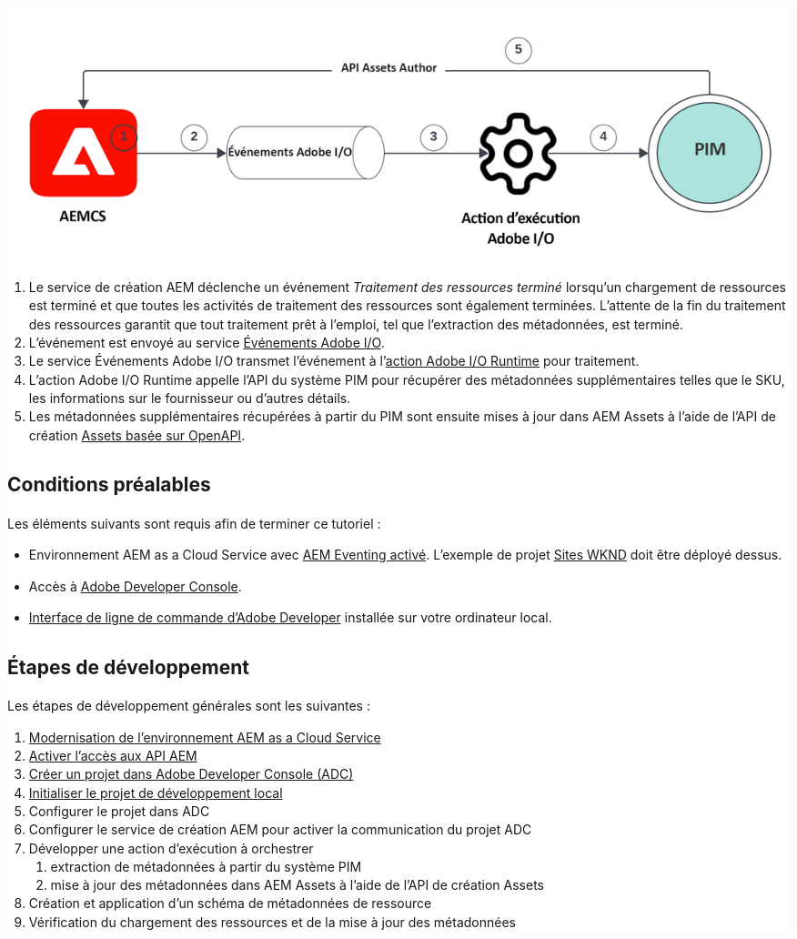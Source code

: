 ![Événements AEM Assets pour l’intégration PIM](../assets/examples/assets-pim-integration/aem-assets-pim-integration.png)

1. Le service de création AEM déclenche un événement _Traitement des ressources terminé_ lorsqu’un chargement de ressources est terminé et que toutes les activités de traitement des ressources sont également terminées. L’attente de la fin du traitement des ressources garantit que tout traitement prêt à l’emploi, tel que l’extraction des métadonnées, est terminé.
1. L’événement est envoyé au service [Événements Adobe I/O](https://developer.adobe.com/events/).
1. Le service Événements Adobe I/O transmet l’événement à l’[action Adobe I/O Runtime](https://developer.adobe.com/runtime/docs/guides/using/creating_actions/) pour traitement.
1. L’action Adobe I/O Runtime appelle l’API du système PIM pour récupérer des métadonnées supplémentaires telles que le SKU, les informations sur le fournisseur ou d’autres détails.
1. Les métadonnées supplémentaires récupérées à partir du PIM sont ensuite mises à jour dans AEM Assets à l’aide de l’API de création [Assets basée sur OpenAPI](https://developer.adobe.com/experience-cloud/experience-manager-apis/api/experimental/assets/author/).

## Conditions préalables

Les éléments suivants sont requis afin de terminer ce tutoriel :

- Environnement AEM as a Cloud Service avec [AEM Eventing activé](https://developer.adobe.com/experience-cloud/experience-manager-apis/guides/events/#enable-aem-events-on-your-aem-cloud-service-environment). L’exemple de projet [Sites WKND](https://github.com/adobe/aem-guides-wknd?#aem-wknd-sites-project) doit être déployé dessus.

- Accès à [Adobe Developer Console](https://developer.adobe.com/developer-console/docs/guides/getting-started).

- [Interface de ligne de commande d’Adobe Developer](https://developer.adobe.com/runtime/docs/guides/tools/cli_install/) installée sur votre ordinateur local.

## Étapes de développement

Les étapes de développement générales sont les suivantes :

1. [ Modernisation de l’environnement AEM as a Cloud Service ](https://experienceleague.adobe.com/en/docs/experience-manager-learn/cloud-service/aem-apis/invoke-openapi-based-aem-apis#modernization-of-aem-as-a-cloud-service-environment)
1. [Activer l’accès aux API AEM](https://experienceleague.adobe.com/en/docs/experience-manager-learn/cloud-service/aem-apis/invoke-openapi-based-aem-apis#enable-aem-apis-access)
1. [Créer un projet dans Adobe Developer Console (ADC)](./runtime-action.md#Create-project-in-Adobe-Developer-Console)
1. [Initialiser le projet de développement local](./runtime-action.md#initialize-project-for-local-development)
1. Configurer le projet dans ADC
1. Configurer le service de création AEM pour activer la communication du projet ADC
1. Développer une action d’exécution à orchestrer
   1. extraction de métadonnées à partir du système PIM
   1. mise à jour des métadonnées dans AEM Assets à l’aide de l’API de création Assets
1. Création et application d’un schéma de métadonnées de ressource
1. Vérification du chargement des ressources et de la mise à jour des métadonnées
